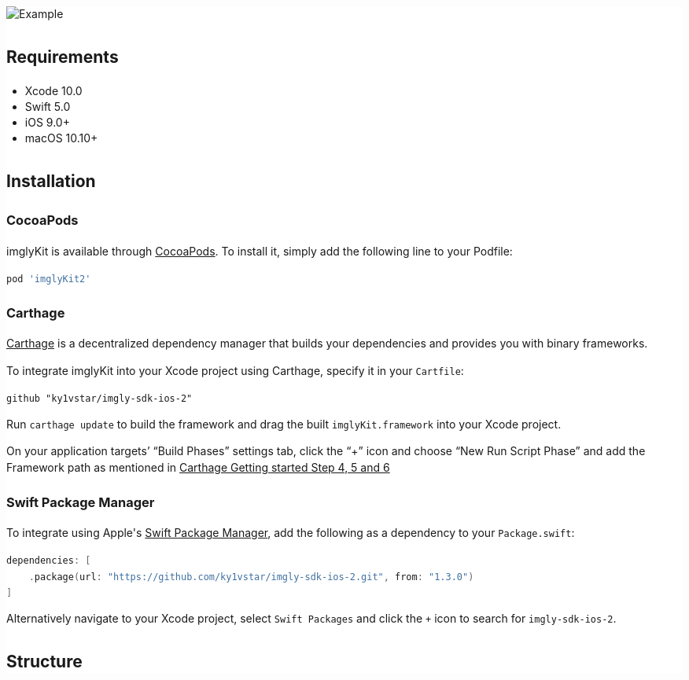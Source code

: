 ![Example](Assets/Example.png)

## Requirements

* Xcode 10.0
* Swift 5.0
* iOS 9.0+
* macOS 10.10+

## Installation

### CocoaPods

imglyKit is available through [CocoaPods](http://cocoapods.org). To install
it, simply add the following line to your Podfile:

```bash
pod 'imglyKit2'
```

### Carthage

[Carthage](https://github.com/Carthage/Carthage) is a decentralized dependency manager that builds your dependencies and provides you with binary frameworks.

To integrate imglyKit into your Xcode project using Carthage, specify it in your `Cartfile`:

```ogdl
github "ky1vstar/imgly-sdk-ios-2"
```

Run `carthage update` to build the framework and drag the built `imglyKit.framework` into your Xcode project. 

On your application targets’ “Build Phases” settings tab, click the “+” icon and choose “New Run Script Phase” and add the Framework path as mentioned in [Carthage Getting started Step 4, 5 and 6](https://github.com/Carthage/Carthage/blob/master/README.md#if-youre-building-for-ios-tvos-or-watchos)

### Swift Package Manager

To integrate using Apple's [Swift Package Manager](https://swift.org/package-manager/), add the following as a dependency to your `Package.swift`:

```swift
dependencies: [
    .package(url: "https://github.com/ky1vstar/imgly-sdk-ios-2.git", from: "1.3.0")
]
```

Alternatively navigate to your Xcode project, select `Swift Packages` and click the `+` icon to search for `imgly-sdk-ios-2`.

## Structure
